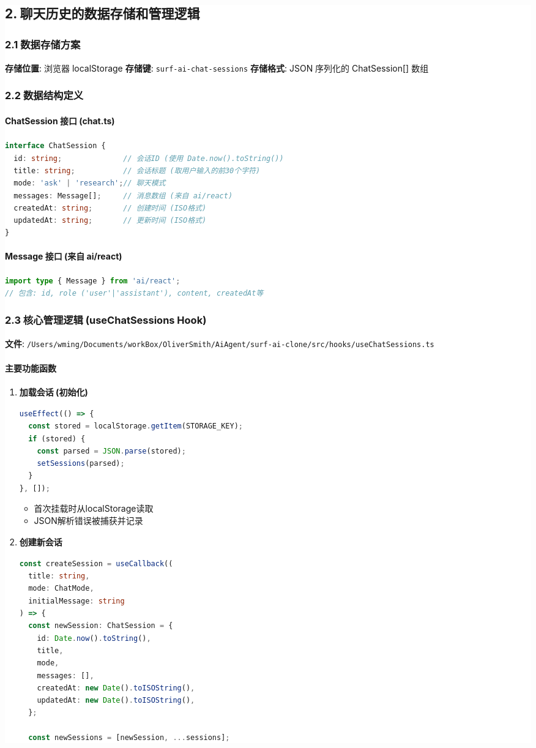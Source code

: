 
## 2. 聊天历史的数据存储和管理逻辑

### 2.1 数据存储方案
**存储位置**: 浏览器 localStorage
**存储键**: `surf-ai-chat-sessions`
**存储格式**: JSON 序列化的 ChatSession[] 数组

### 2.2 数据结构定义

#### ChatSession 接口 (chat.ts)
```typescript
interface ChatSession {
  id: string;              // 会话ID (使用 Date.now().toString())
  title: string;           // 会话标题 (取用户输入的前30个字符)
  mode: 'ask' | 'research';// 聊天模式
  messages: Message[];     // 消息数组 (来自 ai/react)
  createdAt: string;       // 创建时间 (ISO格式)
  updatedAt: string;       // 更新时间 (ISO格式)
}
```

#### Message 接口 (来自 ai/react)
```typescript
import type { Message } from 'ai/react';
// 包含: id, role ('user'|'assistant'), content, createdAt等
```

### 2.3 核心管理逻辑 (useChatSessions Hook)

**文件**: `/Users/wming/Documents/workBox/OliverSmith/AiAgent/surf-ai-clone/src/hooks/useChatSessions.ts`

#### 主要功能函数

1. **加载会话 (初始化)**
   ```typescript
   useEffect(() => {
     const stored = localStorage.getItem(STORAGE_KEY);
     if (stored) {
       const parsed = JSON.parse(stored);
       setSessions(parsed);
     }
   }, []);
   ```
   - 首次挂载时从localStorage读取
   - JSON解析错误被捕获并记录

2. **创建新会话**
   ```typescript
   const createSession = useCallback((
     title: string, 
     mode: ChatMode, 
     initialMessage: string
   ) => {
     const newSession: ChatSession = {
       id: Date.now().toString(),
       title,
       mode,
       messages: [],
       createdAt: new Date().toISOString(),
       updatedAt: new Date().toISOString(),
     };
     
     const newSessions = [newSession, ...sessions];
   ```